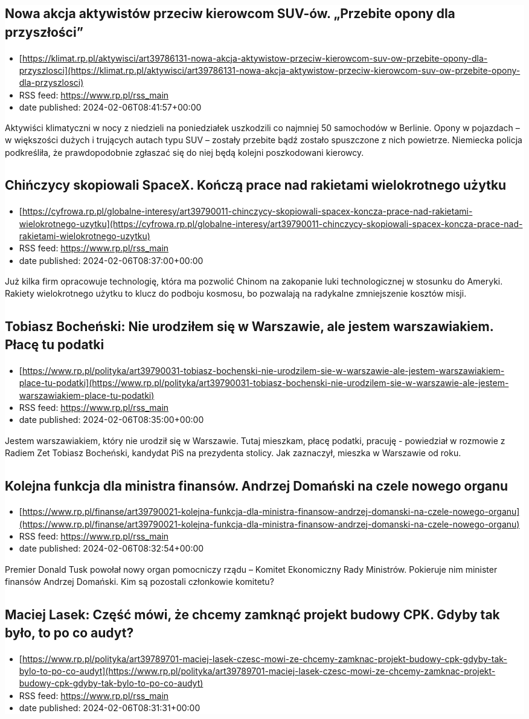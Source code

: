 ## Nowa akcja aktywistów przeciw kierowcom SUV-ów. „Przebite opony dla przyszłości”
 - [https://klimat.rp.pl/aktywisci/art39786131-nowa-akcja-aktywistow-przeciw-kierowcom-suv-ow-przebite-opony-dla-przyszlosci](https://klimat.rp.pl/aktywisci/art39786131-nowa-akcja-aktywistow-przeciw-kierowcom-suv-ow-przebite-opony-dla-przyszlosci)
 - RSS feed: https://www.rp.pl/rss_main
 - date published: 2024-02-06T08:41:57+00:00

Aktywiści klimatyczni w nocy z niedzieli na poniedziałek uszkodzili co najmniej 50 samochodów w Berlinie. Opony w pojazdach – w większości dużych i trujących autach typu SUV – zostały przebite bądź zostało spuszczone z nich powietrze. Niemiecka policja podkreśliła, że prawdopodobnie zgłaszać się do niej będą kolejni poszkodowani kierowcy.

## Chińczycy skopiowali SpaceX. Kończą prace nad rakietami wielokrotnego użytku
 - [https://cyfrowa.rp.pl/globalne-interesy/art39790011-chinczycy-skopiowali-spacex-koncza-prace-nad-rakietami-wielokrotnego-uzytku](https://cyfrowa.rp.pl/globalne-interesy/art39790011-chinczycy-skopiowali-spacex-koncza-prace-nad-rakietami-wielokrotnego-uzytku)
 - RSS feed: https://www.rp.pl/rss_main
 - date published: 2024-02-06T08:37:00+00:00

Już kilka firm opracowuje technologię, która ma pozwolić Chinom na zakopanie luki technologicznej w stosunku do Ameryki. Rakiety wielokrotnego użytku to klucz do podboju kosmosu, bo pozwalają na radykalne zmniejszenie kosztów misji.

## Tobiasz Bocheński: Nie urodziłem się w Warszawie, ale jestem warszawiakiem. Płacę tu podatki
 - [https://www.rp.pl/polityka/art39790031-tobiasz-bochenski-nie-urodzilem-sie-w-warszawie-ale-jestem-warszawiakiem-place-tu-podatki](https://www.rp.pl/polityka/art39790031-tobiasz-bochenski-nie-urodzilem-sie-w-warszawie-ale-jestem-warszawiakiem-place-tu-podatki)
 - RSS feed: https://www.rp.pl/rss_main
 - date published: 2024-02-06T08:35:00+00:00

Jestem warszawiakiem, który nie urodził się w Warszawie. Tutaj mieszkam, płacę podatki, pracuję - powiedział w rozmowie z Radiem Zet Tobiasz Bocheński, kandydat PiS na prezydenta stolicy. Jak zaznaczył, mieszka w Warszawie od roku.

## Kolejna funkcja dla ministra finansów. Andrzej Domański na czele nowego organu
 - [https://www.rp.pl/finanse/art39790021-kolejna-funkcja-dla-ministra-finansow-andrzej-domanski-na-czele-nowego-organu](https://www.rp.pl/finanse/art39790021-kolejna-funkcja-dla-ministra-finansow-andrzej-domanski-na-czele-nowego-organu)
 - RSS feed: https://www.rp.pl/rss_main
 - date published: 2024-02-06T08:32:54+00:00

Premier Donald Tusk powołał nowy organ pomocniczy rządu – Komitet Ekonomiczny Rady Ministrów. Pokieruje nim minister finansów Andrzej Domański. Kim są pozostali członkowie komitetu?

## Maciej Lasek: Część mówi, że chcemy zamknąć projekt budowy CPK. Gdyby tak było, to po co audyt?
 - [https://www.rp.pl/polityka/art39789701-maciej-lasek-czesc-mowi-ze-chcemy-zamknac-projekt-budowy-cpk-gdyby-tak-bylo-to-po-co-audyt](https://www.rp.pl/polityka/art39789701-maciej-lasek-czesc-mowi-ze-chcemy-zamknac-projekt-budowy-cpk-gdyby-tak-bylo-to-po-co-audyt)
 - RSS feed: https://www.rp.pl/rss_main
 - date published: 2024-02-06T08:31:31+00:00
